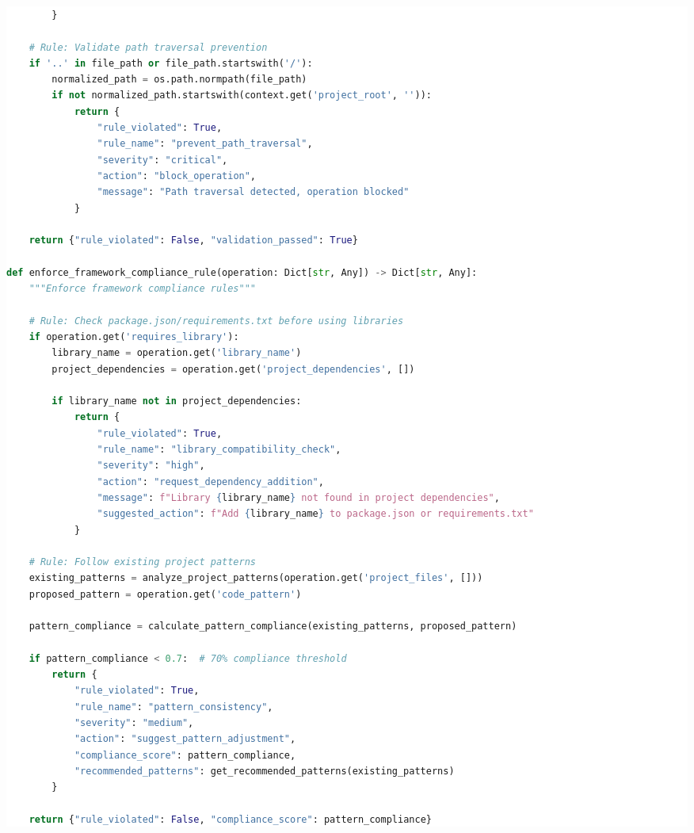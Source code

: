 ```python
        }
    
    # Rule: Validate path traversal prevention
    if '..' in file_path or file_path.startswith('/'):
        normalized_path = os.path.normpath(file_path)
        if not normalized_path.startswith(context.get('project_root', '')):
            return {
                "rule_violated": True,
                "rule_name": "prevent_path_traversal",
                "severity": "critical",
                "action": "block_operation",
                "message": "Path traversal detected, operation blocked"
            }
    
    return {"rule_violated": False, "validation_passed": True}

def enforce_framework_compliance_rule(operation: Dict[str, Any]) -> Dict[str, Any]:
    """Enforce framework compliance rules"""
    
    # Rule: Check package.json/requirements.txt before using libraries
    if operation.get('requires_library'):
        library_name = operation.get('library_name')
        project_dependencies = operation.get('project_dependencies', [])
        
        if library_name not in project_dependencies:
            return {
                "rule_violated": True,
                "rule_name": "library_compatibility_check",
                "severity": "high",
                "action": "request_dependency_addition",
                "message": f"Library {library_name} not found in project dependencies",
                "suggested_action": f"Add {library_name} to package.json or requirements.txt"
            }
    
    # Rule: Follow existing project patterns
    existing_patterns = analyze_project_patterns(operation.get('project_files', []))
    proposed_pattern = operation.get('code_pattern')
    
    pattern_compliance = calculate_pattern_compliance(existing_patterns, proposed_pattern)
    
    if pattern_compliance < 0.7:  # 70% compliance threshold
        return {
            "rule_violated": True,
            "rule_name": "pattern_consistency",
            "severity": "medium",
            "action": "suggest_pattern_adjustment",
            "compliance_score": pattern_compliance,
            "recommended_patterns": get_recommended_patterns(existing_patterns)
        }
    
    return {"rule_violated": False, "compliance_score": pattern_compliance}
```
